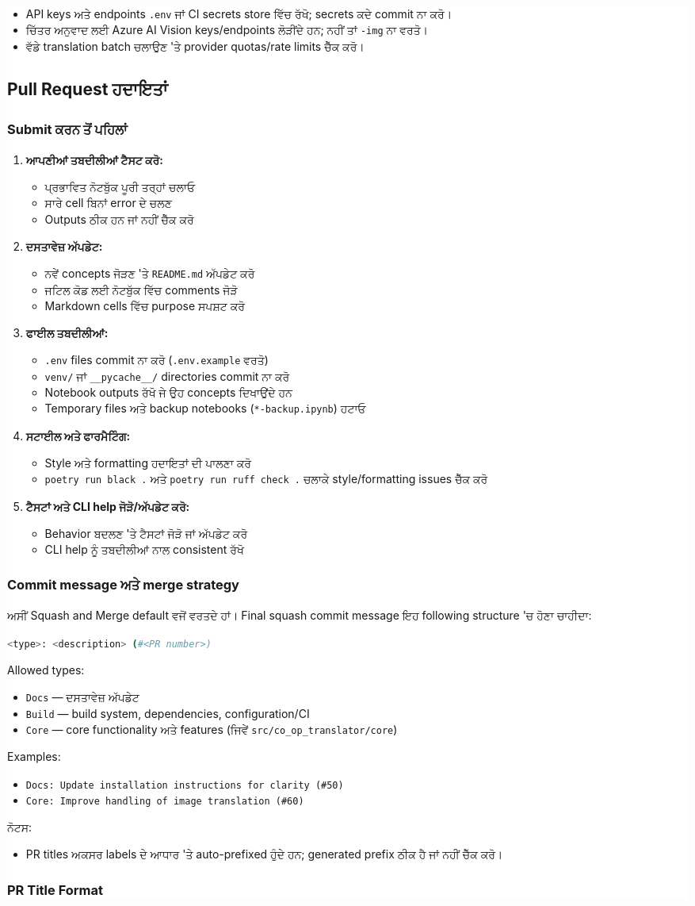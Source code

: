 - API keys ਅਤੇ endpoints `.env` ਜਾਂ CI secrets store ਵਿੱਚ ਰੱਖੋ; secrets ਕਦੇ commit ਨਾ ਕਰੋ।
- ਚਿੱਤਰ ਅਨੁਵਾਦ ਲਈ Azure AI Vision keys/endpoints ਲੋੜੀਂਦੇ ਹਨ; ਨਹੀਂ ਤਾਂ `-img` ਨਾ ਵਰਤੋ।
- ਵੱਡੇ translation batch ਚਲਾਉਣ 'ਤੇ provider quotas/rate limits ਚੈੱਕ ਕਰੋ।

## Pull Request ਹਦਾਇਤਾਂ

### Submit ਕਰਨ ਤੋਂ ਪਹਿਲਾਂ

1. **ਆਪਣੀਆਂ ਤਬਦੀਲੀਆਂ ਟੈਸਟ ਕਰੋ:**
   - ਪ੍ਰਭਾਵਿਤ ਨੋਟਬੁੱਕ ਪੂਰੀ ਤਰ੍ਹਾਂ ਚਲਾਓ
   - ਸਾਰੇ cell ਬਿਨਾਂ error ਦੇ ਚਲਣ
   - Outputs ਠੀਕ ਹਨ ਜਾਂ ਨਹੀਂ ਚੈੱਕ ਕਰੋ

2. **ਦਸਤਾਵੇਜ਼ ਅੱਪਡੇਟ:**
   - ਨਵੇਂ concepts ਜੋੜਣ 'ਤੇ `README.md` ਅੱਪਡੇਟ ਕਰੋ
   - ਜਟਿਲ ਕੋਡ ਲਈ ਨੋਟਬੁੱਕ ਵਿੱਚ comments ਜੋੜੋ
   - Markdown cells ਵਿੱਚ purpose ਸਪਸ਼ਟ ਕਰੋ

3. **ਫਾਈਲ ਤਬਦੀਲੀਆਂ:**
   - `.env` files commit ਨਾ ਕਰੋ (`.env.example` ਵਰਤੋ)
   - `venv/` ਜਾਂ `__pycache__/` directories commit ਨਾ ਕਰੋ
   - Notebook outputs ਰੱਖੋ ਜੇ ਉਹ concepts ਦਿਖਾਉਂਦੇ ਹਨ
   - Temporary files ਅਤੇ backup notebooks (`*-backup.ipynb`) ਹਟਾਓ

4. **ਸਟਾਈਲ ਅਤੇ ਫਾਰਮੈਟਿੰਗ:**
   - Style ਅਤੇ formatting ਹਦਾਇਤਾਂ ਦੀ ਪਾਲਣਾ ਕਰੋ
   - `poetry run black .` ਅਤੇ `poetry run ruff check .` ਚਲਾਕੇ style/formatting issues ਚੈੱਕ ਕਰੋ

5. **ਟੈਸਟਾਂ ਅਤੇ CLI help ਜੋੜੋ/ਅੱਪਡੇਟ ਕਰੋ:**
   - Behavior ਬਦਲਣ 'ਤੇ ਟੈਸਟਾਂ ਜੋੜੋ ਜਾਂ ਅੱਪਡੇਟ ਕਰੋ
   - CLI help ਨੂੰ ਤਬਦੀਲੀਆਂ ਨਾਲ consistent ਰੱਖੋ


### Commit message ਅਤੇ merge strategy

ਅਸੀਂ Squash and Merge default ਵਜੋਂ ਵਰਤਦੇ ਹਾਂ। Final squash commit message ਇਹ following structure 'ਚ ਹੋਣਾ ਚਾਹੀਦਾ:

```bash
<type>: <description> (#<PR number>)
```

Allowed types:
- `Docs` — ਦਸਤਾਵੇਜ਼ ਅੱਪਡੇਟ
- `Build` — build system, dependencies, configuration/CI
- `Core` — core functionality ਅਤੇ features (ਜਿਵੇਂ `src/co_op_translator/core`)

Examples:
- `Docs: Update installation instructions for clarity (#50)`
- `Core: Improve handling of image translation (#60)`

ਨੋਟਸ:
- PR titles ਅਕਸਰ labels ਦੇ ਆਧਾਰ 'ਤੇ auto-prefixed ਹੁੰਦੇ ਹਨ; generated prefix ਠੀਕ ਹੈ ਜਾਂ ਨਹੀਂ ਚੈੱਕ ਕਰੋ।

### PR Title Format
